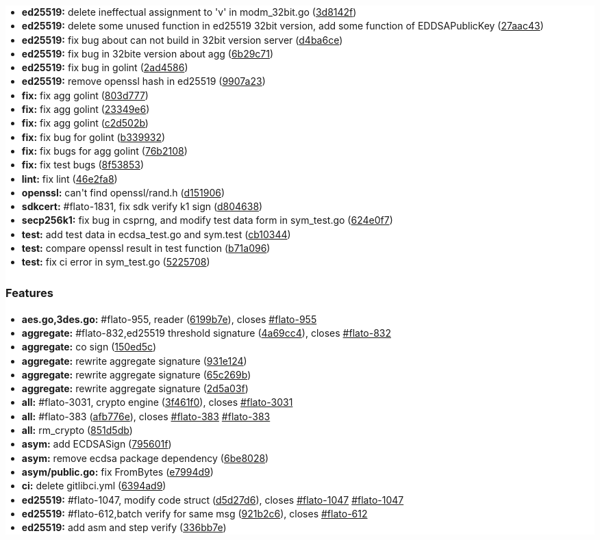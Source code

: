 * **ed25519:** delete ineffectual assignment to 'v' in modm_32bit.go ([3d8142f](http://github.com/ultramesh/crypto/commits/3d8142f))
* **ed25519:** delete some unused function in ed25519 32bit version, add some function of EDDSAPublicKey ([27aac43](http://github.com/ultramesh/crypto/commits/27aac43))
* **ed25519:** fix bug about can not build in 32bit version server ([d4ba6ce](http://github.com/ultramesh/crypto/commits/d4ba6ce))
* **ed25519:** fix bug in 32bite version about agg ([6b29c71](http://github.com/ultramesh/crypto/commits/6b29c71))
* **ed25519:** fix bug in golint ([2ad4586](http://github.com/ultramesh/crypto/commits/2ad4586))
* **ed25519:** remove openssl hash in ed25519 ([9907a23](http://github.com/ultramesh/crypto/commits/9907a23))
* **fix:** fix agg golint ([803d777](http://github.com/ultramesh/crypto/commits/803d777))
* **fix:** fix agg golint ([23349e6](http://github.com/ultramesh/crypto/commits/23349e6))
* **fix:** fix agg golint ([c2d502b](http://github.com/ultramesh/crypto/commits/c2d502b))
* **fix:** fix bug for golint ([b339932](http://github.com/ultramesh/crypto/commits/b339932))
* **fix:** fix bugs for agg golint ([76b2108](http://github.com/ultramesh/crypto/commits/76b2108))
* **fix:** fix test bugs ([8f53853](http://github.com/ultramesh/crypto/commits/8f53853))
* **lint:** fix lint ([46e2fa8](http://github.com/ultramesh/crypto/commits/46e2fa8))
* **openssl:** can't find openssl/rand.h ([d151906](http://github.com/ultramesh/crypto/commits/d151906))
* **sdkcert:** #flato-1831, fix sdk verify k1 sign ([d804638](http://github.com/ultramesh/crypto/commits/d804638))
* **secp256k1:** fix bug in csprng, and modify test data form in sym_test.go ([624e0f7](http://github.com/ultramesh/crypto/commits/624e0f7))
* **test:** add test data in ecdsa_test.go and sym.test ([cb10344](http://github.com/ultramesh/crypto/commits/cb10344))
* **test:** compare openssl result in test function ([b71a096](http://github.com/ultramesh/crypto/commits/b71a096))
* **test:** fix ci error in sym_test.go ([5225708](http://github.com/ultramesh/crypto/commits/5225708))


### Features

* **aes.go,3des.go:** #flato-955, reader ([6199b7e](http://github.com/ultramesh/crypto/commits/6199b7e)), closes [#flato-955](http://github.com/ultramesh/crypto/issues/flato-955)
* **aggregate:** #flato-832,ed25519 threshold signature ([4a69cc4](http://github.com/ultramesh/crypto/commits/4a69cc4)), closes [#flato-832](http://github.com/ultramesh/crypto/issues/flato-832)
* **aggregate:** co sign ([150ed5c](http://github.com/ultramesh/crypto/commits/150ed5c))
* **aggregate:** rewrite aggregate signature ([931e124](http://github.com/ultramesh/crypto/commits/931e124))
* **aggregate:** rewrite aggregate signature ([65c269b](http://github.com/ultramesh/crypto/commits/65c269b))
* **aggregate:** rewrite aggregate signature ([2d5a03f](http://github.com/ultramesh/crypto/commits/2d5a03f))
* **all:** #flato-3031, crypto engine ([3f461f0](http://github.com/ultramesh/crypto/commits/3f461f0)), closes [#flato-3031](http://github.com/ultramesh/crypto/issues/flato-3031)
* **all:** #flato-383 ([afb776e](http://github.com/ultramesh/crypto/commits/afb776e)), closes [#flato-383](http://github.com/ultramesh/crypto/issues/flato-383) [#flato-383](http://github.com/ultramesh/crypto/issues/flato-383)
* **all:** rm_crypto ([851d5db](http://github.com/ultramesh/crypto/commits/851d5db))
* **asym:** add ECDSASign ([795601f](http://github.com/ultramesh/crypto/commits/795601f))
* **asym:** remove ecdsa package dependency ([6be8028](http://github.com/ultramesh/crypto/commits/6be8028))
* **asym/public.go:** fix FromBytes ([e7994d9](http://github.com/ultramesh/crypto/commits/e7994d9))
* **ci:** delete gitlibci.yml ([6394ad9](http://github.com/ultramesh/crypto/commits/6394ad9))
* **ed25519:** #flato-1047, modify code struct ([d5d27d6](http://github.com/ultramesh/crypto/commits/d5d27d6)), closes [#flato-1047](http://github.com/ultramesh/crypto/issues/flato-1047) [#flato-1047](http://github.com/ultramesh/crypto/issues/flato-1047)
* **ed25519:** #flato-612,batch verify for same msg ([921b2c6](http://github.com/ultramesh/crypto/commits/921b2c6)), closes [#flato-612](http://github.com/ultramesh/crypto/issues/flato-612)
* **ed25519:** add asm and step verify ([336bb7e](http://github.com/ultramesh/crypto/commits/336bb7e))